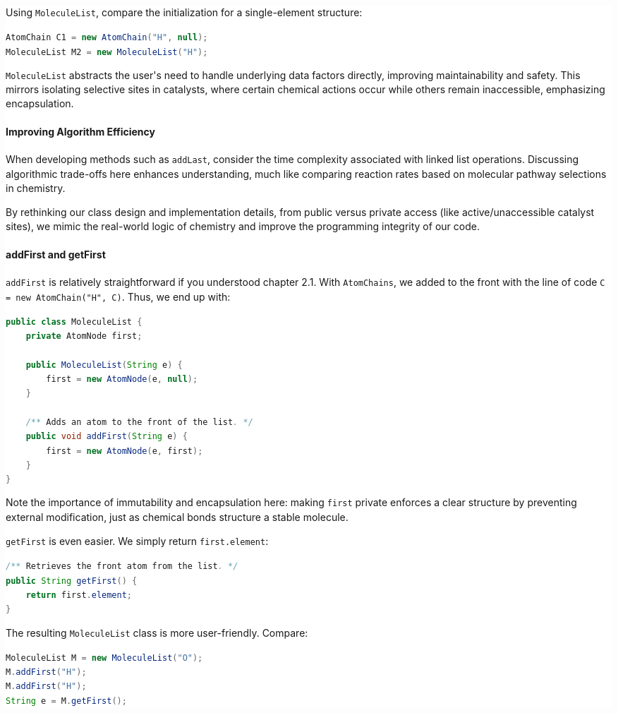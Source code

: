 Using `MoleculeList`, compare the initialization for a single-element structure:

```java
AtomChain C1 = new AtomChain("H", null);
MoleculeList M2 = new MoleculeList("H");
```

`MoleculeList` abstracts the user's need to handle underlying data factors directly, improving maintainability and safety. This mirrors isolating selective sites in catalysts, where certain chemical actions occur while others remain inaccessible, emphasizing encapsulation.

#### Improving Algorithm Efficiency

When developing methods such as `addLast`, consider the time complexity associated with linked list operations. Discussing algorithmic trade-offs here enhances understanding, much like comparing reaction rates based on molecular pathway selections in chemistry.

By rethinking our class design and implementation details, from public versus private access (like active/unaccessible catalyst sites), we mimic the real-world logic of chemistry and improve the programming integrity of our code.

#### addFirst and getFirst <a href="#addfirst-and-getfirst" id="addfirst-and-getfirst"></a>

`addFirst` is relatively straightforward if you understood chapter 2.1. With `AtomChains`, we added to the front with the line of code `C = new AtomChain("H", C)`. Thus, we end up with:

```java
public class MoleculeList {
    private AtomNode first;

    public MoleculeList(String e) {
        first = new AtomNode(e, null);
    }

    /** Adds an atom to the front of the list. */
    public void addFirst(String e) {
        first = new AtomNode(e, first);
    }
}
```

Note the importance of immutability and encapsulation here: making `first` private enforces a clear structure by preventing external modification, just as chemical bonds structure a stable molecule.

`getFirst` is even easier. We simply return `first.element`:

```java
/** Retrieves the front atom from the list. */
public String getFirst() {
    return first.element;
}
```

The resulting `MoleculeList` class is more user-friendly. Compare:

```java
MoleculeList M = new MoleculeList("O");
M.addFirst("H");
M.addFirst("H");
String e = M.getFirst();
```
